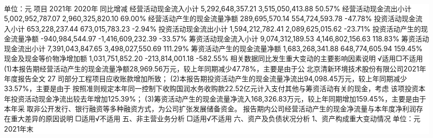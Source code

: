 单位：元
项目
2021年
2020年
同比增减
经营活动现金流入小计
5,292,648,357.21
3,515,050,413.88
50.57%
经营活动现金流出小计
5,002,952,787.07
2,960,325,820.10
69.00%
经营活动产生的现金流量净额
289,695,570.14
554,724,593.78
-47.78%
投资活动现金流入小计
653,228,237.44
673,015,783.23
-2.94%
投资活动现金流出小计
1,594,212,782.41
2,089,625,015.62
-23.71%
投资活动产生的现金流量净额
-940,984,544.97
-1,416,609,232.39
-33.57%
筹资活动现金流入小计
9,074,312,189.53
4,146,802,156.63
118.83%
筹资活动现金流出小计
7,391,043,847.65
3,498,027,550.69
111.29%
筹资活动产生的现金流量净额
1,683,268,341.88
648,774,605.94
159.45%
现金及现金等价物净增加额
1,031,751,852.20
-213,814,001.18
-582.55%
相关数据同比发生重大变动的主要影响因素说明
√适用□不适用
(1)本报告期经营活动产生的现金流量净额28,969.56万元，较上年同期减少47.78%，主要是由于公
北京清新环境技术股份有限公司2021年年度报告全文
27
司部分工程项目应收账款增加所致；
(2)本报告期投资活动产生的现金流量净流出94,098.45万元，较上年同期减少33.57%，主要是由于
按照准则规定本年同一控制下收购国润水务收购款22.52亿元计入支付其他与筹资活动有关的现金，考虑
该项投资本年投资活动现金净流出较去年增加125.39%；
(3)筹资活动产生的现金流量净流入168,326.83万元，较上年同期增加159.45%，主要是由于本年采
取非公开发行、银行融资等多种融资方式，为公司扩张发展储备资金。
报告期内公司经营活动产生的现金净流量与本年度净利润存在重大差异的原因说明
□适用√不适用
五、非主营业务分析
□适用√不适用
六、资产及负债状况分析
1、资产构成重大变动情况
单位：元
2021年末